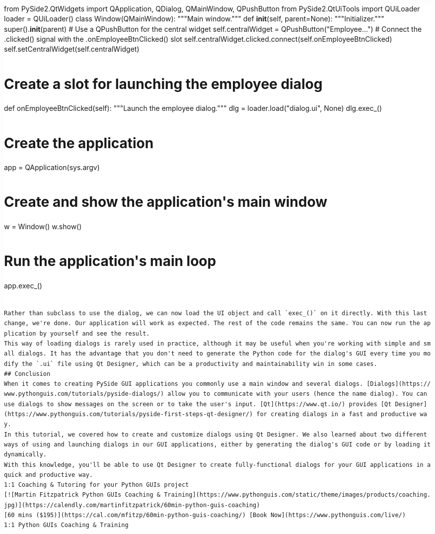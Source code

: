 from PySide2.QtWidgets import QApplication, QDialog, QMainWindow, QPushButton
from PySide2.QtUiTools import QUiLoader
loader = QUiLoader()
class Window(QMainWindow):
  """Main window."""
  def __init__(self, parent=None):
    """Initializer."""
    super().__init__(parent)
    # Use a QPushButton for the central widget
    self.centralWidget = QPushButton("Employee...")
    # Connect the .clicked() signal with the .onEmployeeBtnClicked() slot
    self.centralWidget.clicked.connect(self.onEmployeeBtnClicked)
    self.setCentralWidget(self.centralWidget)
  # Create a slot for launching the employee dialog
  def onEmployeeBtnClicked(self):
    """Launch the employee dialog."""
    dlg = loader.load("dialog.ui", None)
    dlg.exec_()

# Create the application
app = QApplication(sys.argv)
# Create and show the application's main window
w = Window()
w.show()
# Run the application's main loop
app.exec_()

```

Rather than subclass to use the dialog, we can now load the UI object and call `exec_()` on it directly. With this last change, we're done. Our application will work as expected. The rest of the code remains the same. You can now run the application by yourself and see the result.
This way of loading dialogs is rarely used in practice, although it may be useful when you're working with simple and small dialogs. It has the advantage that you don't need to generate the Python code for the dialog's GUI every time you modify the `.ui` file using Qt Designer, which can be a productivity and maintainability win in some cases.
## Conclusion
When it comes to creating PySide GUI applications you commonly use a main window and several dialogs. [Dialogs](https://www.pythonguis.com/tutorials/pyside-dialogs/) allow you to communicate with your users (hence the name dialog). You can use dialogs to show messages on the screen or to take the user's input. [Qt](https://www.qt.io/) provides [Qt Designer](https://www.pythonguis.com/tutorials/pyside-first-steps-qt-designer/) for creating dialogs in a fast and productive way.
In this tutorial, we covered how to create and customize dialogs using Qt Designer. We also learned about two different ways of using and launching dialogs in our GUI applications, either by generating the dialog's GUI code or by loading it dynamically.
With this knowledge, you'll be able to use Qt Designer to create fully-functional dialogs for your GUI applications in a quick and productive way.
1:1 Coaching & Tutoring for your Python GUIs project
[![Martin Fitzpatrick Python GUIs Coaching & Training](https://www.pythonguis.com/static/theme/images/products/coaching.jpg)](https://calendly.com/martinfitzpatrick/60min-python-guis-coaching)
[60 mins ($195)](https://cal.com/mfitzp/60min-python-guis-coaching/) [Book Now](https://www.pythonguis.com/live/)
1:1 Python GUIs Coaching & Training
```